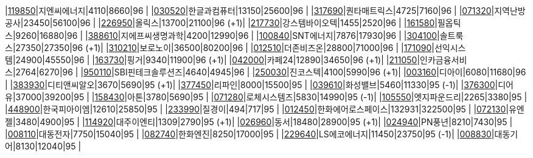 |[119850](https://finance.daum.net/quotes/A119850)|지엔씨에너지|4110|8660|96 |
|[030520](https://finance.daum.net/quotes/A030520)|한글과컴퓨터|13150|25600|96 |
|[317690](https://finance.daum.net/quotes/A317690)|퀀타매트릭스|4725|7160|96 |
|[071320](https://finance.daum.net/quotes/A071320)|지역난방공사|23450|56100|96 |
|[226950](https://finance.daum.net/quotes/A226950)|올릭스|13700|21100|96 (+1)|
|[217730](https://finance.daum.net/quotes/A217730)|강스템바이오텍|1455|2520|96 |
|[161580](https://finance.daum.net/quotes/A161580)|필옵틱스|9260|16880|96 |
|[388610](https://finance.daum.net/quotes/A388610)|지에프씨생명과학|4200|12990|96 |
|[100840](https://finance.daum.net/quotes/A100840)|SNT에너지|7876|17930|96 |
|[304100](https://finance.daum.net/quotes/A304100)|솔트룩스|27350|27350|96 (+1)|
|[310210](https://finance.daum.net/quotes/A310210)|보로노이|36500|80200|96 |
|[012510](https://finance.daum.net/quotes/A012510)|더존비즈온|28800|71000|96 |
|[171090](https://finance.daum.net/quotes/A171090)|선익시스템|24900|45550|96 |
|[163730](https://finance.daum.net/quotes/A163730)|핑거|9340|11900|96 (+1)|
|[042000](https://finance.daum.net/quotes/A042000)|카페24|12890|34650|96 (+1)|
|[211050](https://finance.daum.net/quotes/A211050)|인카금융서비스|2764|6270|96 |
|[950110](https://finance.daum.net/quotes/A950110)|SBI핀테크솔루션즈|4640|4945|96 |
|[250030](https://finance.daum.net/quotes/A250030)|진코스텍|4100|5990|96 (+1)|
|[003160](https://finance.daum.net/quotes/A003160)|디아이|6080|11680|96 |
|[383930](https://finance.daum.net/quotes/A383930)|디티앤씨알오|3670|5690|95 (+1)|
|[377450](https://finance.daum.net/quotes/A377450)|리파인|8000|15500|95 |
|[039610](https://finance.daum.net/quotes/A039610)|화성밸브|5460|11330|95 (-1)|
|[376300](https://finance.daum.net/quotes/A376300)|디어유|37000|39200|95 |
|[158430](https://finance.daum.net/quotes/A158430)|아톤|3780|5690|95 |
|[071280](https://finance.daum.net/quotes/A071280)|로체시스템즈|5830|14990|95 (-1)|
|[105550](https://finance.daum.net/quotes/A105550)|엣지파운드리|2265|3380|95 |
|[448900](https://finance.daum.net/quotes/A448900)|한국피아이엠|12610|25850|95 |
|[233990](https://finance.daum.net/quotes/A233990)|질경이|494|717|95 |
|[012450](https://finance.daum.net/quotes/A012450)|한화에어로스페이스|132931|322500|95 |
|[072130](https://finance.daum.net/quotes/A072130)|유엔젤|3480|4900|95 |
|[114920](https://finance.daum.net/quotes/A114920)|대주이엔티|1309|2790|95 (+1)|
|[026960](https://finance.daum.net/quotes/A026960)|동서|18480|28900|95 (+1)|
|[024940](https://finance.daum.net/quotes/A024940)|PN풍년|8210|7430|95 |
|[008110](https://finance.daum.net/quotes/A008110)|대동전자|7750|15040|95 |
|[082740](https://finance.daum.net/quotes/A082740)|한화엔진|8250|17000|95 |
|[229640](https://finance.daum.net/quotes/A229640)|LS에코에너지|11450|23750|95 (-1)|
|[008830](https://finance.daum.net/quotes/A008830)|대동기어|8130|12040|95 |